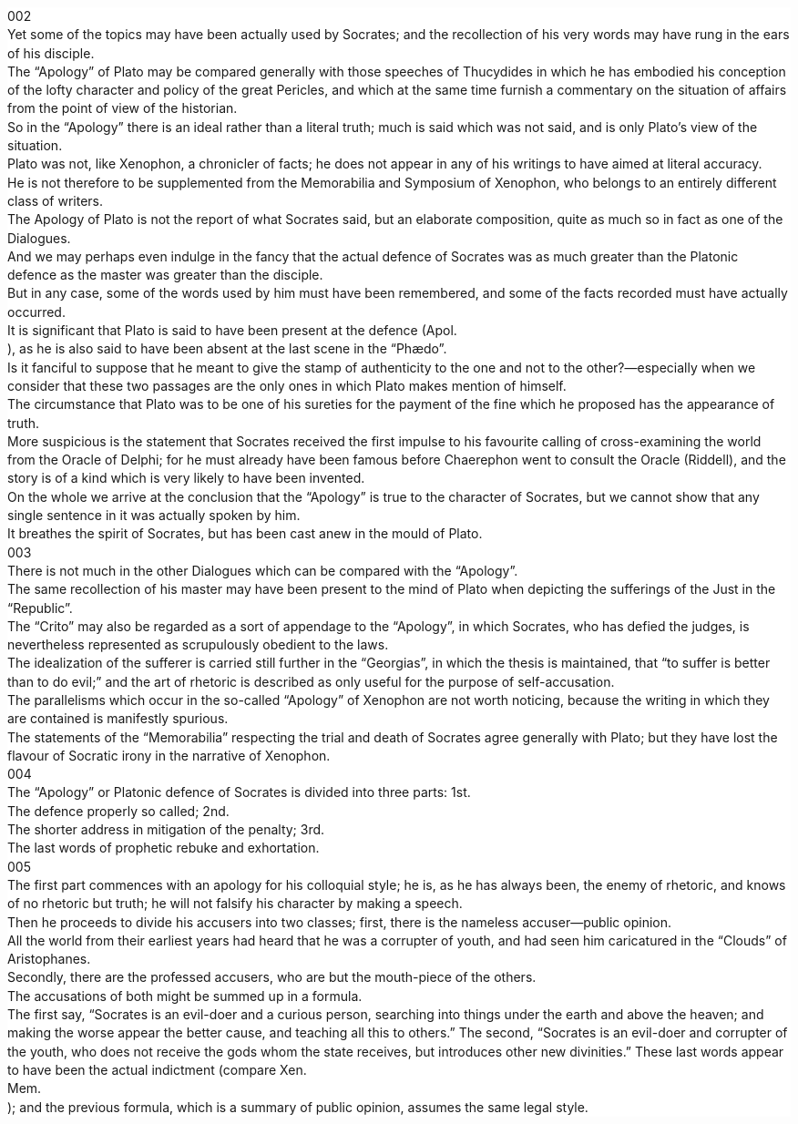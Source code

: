 <div class="speech"><span class="ref">002</span> <div class="sentence">  Yet some of the topics may have been actually used by Socrates; and the recollection of his very words may have rung in the ears of his disciple.</div><div class="sentence"> The “Apology” of Plato may be compared generally with those speeches of Thucydides in which he has embodied his conception of the lofty character and policy of the great Pericles, and which at the same time furnish a commentary on the situation of affairs from the point of view of the historian.</div><div class="sentence"> So in the “Apology” there is an ideal rather than a literal truth; much is said which was not said, and is only Plato’s view of the situation.</div><div class="sentence"> Plato was not, like Xenophon, a chronicler of facts; he does not appear in any of his writings to have aimed at literal accuracy.</div><div class="sentence"> He is not therefore to be supplemented from the Memorabilia and Symposium of Xenophon, who belongs to an entirely different class of writers.</div><div class="sentence"> The Apology of Plato is not the report of what Socrates said, but an elaborate composition, quite as much so in fact as one of the Dialogues.</div><div class="sentence"> And we may perhaps even indulge in the fancy that the actual defence of Socrates was as much greater than the Platonic defence as the master was greater than the disciple.</div><div class="sentence"> But in any case, some of the words used by him must have been remembered, and some of the facts recorded must have actually occurred.</div><div class="sentence"> It is significant that Plato is said to have been present at the defence (Apol.</div><div class="sentence"> ), as he is also said to have been absent at the last scene in the “Phædo”.</div><div class="sentence"> Is it fanciful to suppose that he meant to give the stamp of authenticity to the one and not to the other?—especially when we consider that these two passages are the only ones in which Plato makes mention of himself.</div><div class="sentence"> The circumstance that Plato was to be one of his sureties for the payment of the fine which he proposed has the appearance of truth.</div><div class="sentence"> More suspicious is the statement that Socrates received the first impulse to his favourite calling of cross-examining the world from the Oracle of Delphi; for he must already have been famous before Chaerephon went to consult the Oracle (Riddell), and the story is of a kind which is very likely to have been invented.</div><div class="sentence"> On the whole we arrive at the conclusion that the “Apology” is true to the character of Socrates, but we cannot show that any single sentence in it was actually spoken by him.</div><div class="sentence"> It breathes the spirit of Socrates, but has been cast anew in the mould of Plato.</div></div>
<div class="speech"><span class="ref">003</span> <div class="sentence">  There is not much in the other Dialogues which can be compared with the “Apology”.</div><div class="sentence"> The same recollection of his master may have been present to the mind of Plato when depicting the sufferings of the Just in the “Republic”.</div><div class="sentence"> The “Crito” may also be regarded as a sort of appendage to the “Apology”, in which Socrates, who has defied the judges, is nevertheless represented as scrupulously obedient to the laws.</div><div class="sentence"> The idealization of the sufferer is carried still further in the “Georgias”, in which the thesis is maintained, that “to suffer is better than to do evil;” and the art of rhetoric is described as only useful for the purpose of self-accusation.</div><div class="sentence"> The parallelisms which occur in the so-called “Apology” of Xenophon are not worth noticing, because the writing in which they are contained is manifestly spurious.</div><div class="sentence"> The statements of the “Memorabilia” respecting the trial and death of Socrates agree generally with Plato; but they have lost the flavour of Socratic irony in the narrative of Xenophon.</div></div>
<div class="speech"><span class="ref">004</span> <div class="sentence">  The “Apology” or Platonic defence of Socrates is divided into three parts: 1st.</div><div class="sentence"> The defence properly so called; 2nd.</div><div class="sentence"> The shorter address in mitigation of the penalty; 3rd.</div><div class="sentence"> The last words of prophetic rebuke and exhortation.</div></div>
<div class="speech"><span class="ref">005</span> <div class="sentence">  The first part commences with an apology for his colloquial style; he is, as he has always been, the enemy of rhetoric, and knows of no rhetoric but truth; he will not falsify his character by making a speech.</div><div class="sentence"> Then he proceeds to divide his accusers into two classes; first, there is the nameless accuser—public opinion.</div><div class="sentence"> All the world from their earliest years had heard that he was a corrupter of youth, and had seen him caricatured in the “Clouds” of Aristophanes.</div><div class="sentence"> Secondly, there are the professed accusers, who are but the mouth-piece of the others.</div><div class="sentence"> The accusations of both might be summed up in a formula.</div><div class="sentence"> The first say, “Socrates is an evil-doer and a curious person, searching into things under the earth and above the heaven; and making the worse appear the better cause, and teaching all this to others.” The second, “Socrates is an evil-doer and corrupter of the youth, who does not receive the gods whom the state receives, but introduces other new divinities.” These last words appear to have been the actual indictment (compare Xen.</div><div class="sentence"> Mem.</div><div class="sentence"> ); and the previous formula, which is a summary of public opinion, assumes the same legal style.</div></div>
